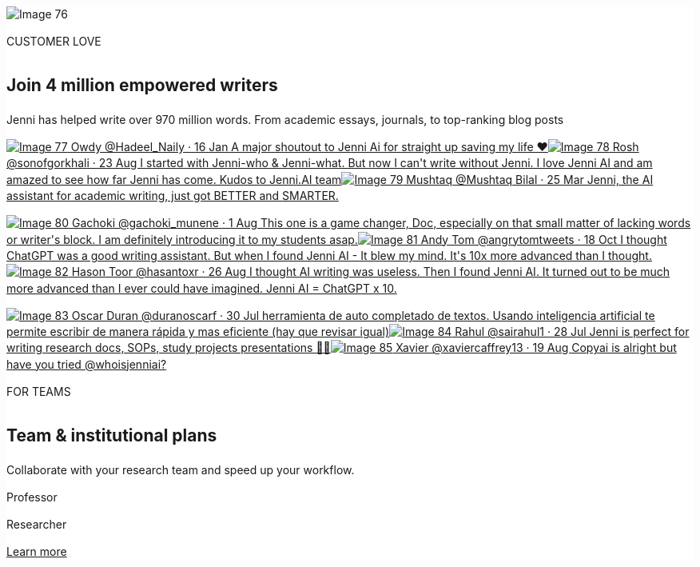 ![Image 76](https://framerusercontent.com/images/Ecq4clyjh5UNr8wxgxE69buYU.svg)

CUSTOMER LOVE

Join 4 million empowered writers
--------------------------------

Jenni has helped write over 970 million words. From academic essays, journals, to top-ranking blog posts

[![Image 77](https://framerusercontent.com/images/z8T3gVBe4Ap2Vudtx6f6hQhYAE.png) Owdy @Hadeel\_Naily · 16 Jan A major shoutout to Jenni Ai for straight up saving my life ❤️](https://x.com/Hadeel_Naily/status/1747286041273287102?s=20)[![Image 78](https://framerusercontent.com/modules/PLP5SWQpFPuFrn7tLf3t/suo2OcdmUu5xmjtBXZ7I/assets/CPGgYEBeFy4gDXe5dDzh1qjQG1w.png) Rosh @sonofgorkhali · 23 Aug I started with Jenni-who & Jenni-what. But now I can't write without Jenni. I love Jenni AI and am amazed to see how far Jenni has come. Kudos to Jenni.AI team](https://twitter.com/sonofgorkhali/status/1562104751264862211?s=20&t=S358emiWXhhjuEBzIhaoaQ)[![Image 79](https://framerusercontent.com/images/VgajkVLNfmmdRZPvm74ahKAtAC4.jpeg) Mushtaq @Mushtaq Bilal · 25 Mar Jenni, the AI assistant for academic writing, just got BETTER and SMARTER.](https://twitter.com/MushtaqBilalPhD/status/1639590455976374272?s=20)

[![Image 80](https://framerusercontent.com/images/ibO84A1NbBbmkMJmJ2gnp08Y3ok.jpeg) Gachoki @gachoki\_munene · 1 Aug This one is a game changer, Doc, especially on that small matter of lacking words or writer's block. I am definitely introducing it to my students asap.](https://twitter.com/gachoki_munene/status/1686302582157742081)[![Image 81](https://framerusercontent.com/images/UT4KaoPJQP0LdnqJFX7kkLGBwhs.png) Andy Tom @angrytomtweets · 18 Oct I thought ChatGPT was a good writing assistant. But when I found Jenni AI - It blew my mind. It's 10x more advanced than I thought.](https://x.com/AngryTomtweets/status/1714633800901157194?s=20)[![Image 82](https://framerusercontent.com/images/hcDtu3NLwiVRB2v0AAw5ZXb3I.png) Hason Toor @hasantoxr · 26 Aug I thought AI writing was useless. Then I found Jenni AI. It turned out to be much more advanced than I ever could have imagined. Jenni AI = ChatGPT x 10.](https://x.com/hasantoxr/status/1695425301583741123?s=20)

[![Image 83](https://framerusercontent.com/modules/PLP5SWQpFPuFrn7tLf3t/suo2OcdmUu5xmjtBXZ7I/assets/6xGPl1j87mG8XoUzCwRYzEohM8.png) Oscar Duran @duranoscarf · 30 Jul herramienta de auto completado de textos. Usando inteligencia artificial te permite escribir de manera rápida y mas eficiente (hay que revisar igual)](https://twitter.com/duranoscarf/status/1553364957407870977?s=20&t=S358emiWXhhjuEBzIhaoaQ)[![Image 84](https://framerusercontent.com/images/2W1KXz9SQJXSsIVxaOGqkDdRecc.jpg) Rahul @sairahul1 · 28 Jul Jenni is perfect for writing research docs, SOPs, study projects presentations 👌🏽](https://twitter.com/sairahul1/status/1684911399082840064)[![Image 85](https://framerusercontent.com/modules/PLP5SWQpFPuFrn7tLf3t/suo2OcdmUu5xmjtBXZ7I/assets/lKaaStgbmdIe8TfrIkFlKzHazV0.png) Xavier @xaviercaffrey13 · 19 Aug Copyai is alright but have you tried @whoisjenniai?](https://twitter.com/xaviercaffrey13/status/1560340837141184513?s=20&t=S358emiWXhhjuEBzIhaoaQ)

FOR TEAMS

Team & institutional plans
--------------------------

Collaborate with your research team and speed up your workflow.

Professor

Researcher

[Learn more](https://jenni.ai/teams)
